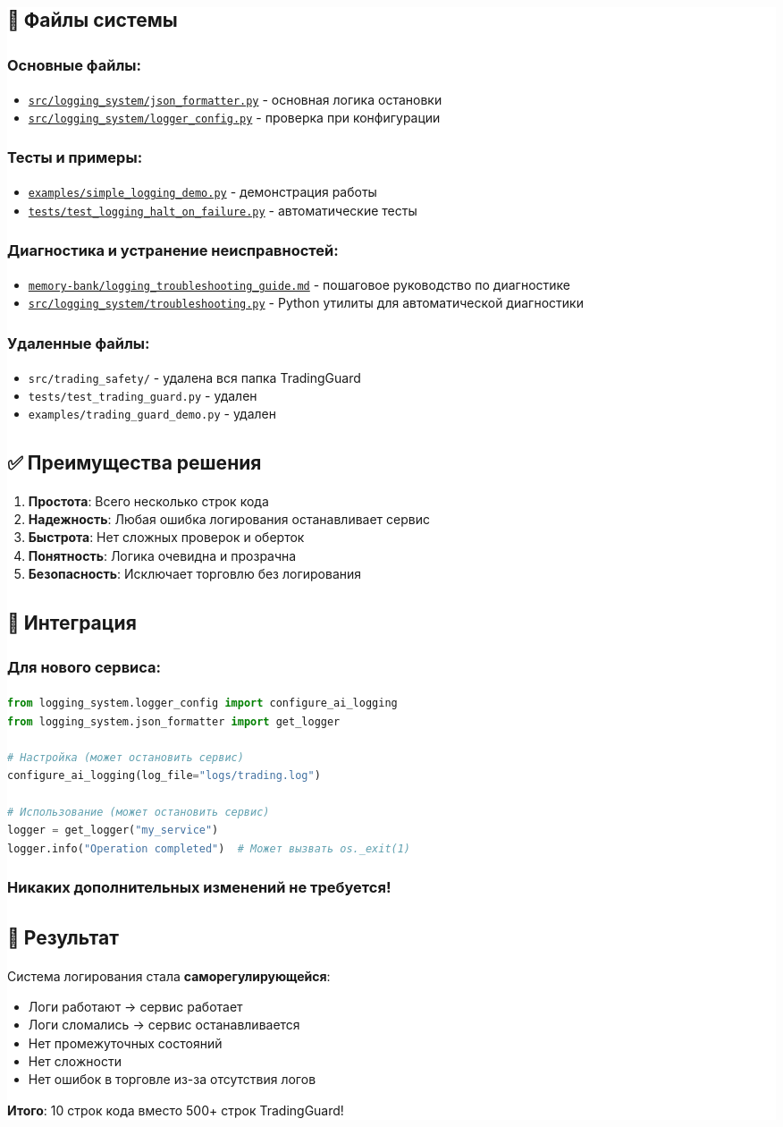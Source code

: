 ## 📁 Файлы системы

### Основные файлы:
- [`src/logging_system/json_formatter.py`](src/logging_system/json_formatter.py) - основная логика остановки
- [`src/logging_system/logger_config.py`](src/logging_system/logger_config.py) - проверка при конфигурации

### Тесты и примеры:
- [`examples/simple_logging_demo.py`](examples/simple_logging_demo.py) - демонстрация работы
- [`tests/test_logging_halt_on_failure.py`](tests/test_logging_halt_on_failure.py) - автоматические тесты

### Диагностика и устранение неисправностей:
- [`memory-bank/logging_troubleshooting_guide.md`](memory-bank/logging_troubleshooting_guide.md) - пошаговое руководство по диагностике
- [`src/logging_system/troubleshooting.py`](src/logging_system/troubleshooting.py) - Python утилиты для автоматической диагностики

### Удаленные файлы:
- `src/trading_safety/` - удалена вся папка TradingGuard
- `tests/test_trading_guard.py` - удален
- `examples/trading_guard_demo.py` - удален

## ✅ Преимущества решения

1. **Простота**: Всего несколько строк кода
2. **Надежность**: Любая ошибка логирования останавливает сервис
3. **Быстрота**: Нет сложных проверок и оберток
4. **Понятность**: Логика очевидна и прозрачна
5. **Безопасность**: Исключает торговлю без логирования

## 🔧 Интеграция

### Для нового сервиса:
```python
from logging_system.logger_config import configure_ai_logging
from logging_system.json_formatter import get_logger

# Настройка (может остановить сервис)
configure_ai_logging(log_file="logs/trading.log")

# Использование (может остановить сервис)
logger = get_logger("my_service")
logger.info("Operation completed")  # Может вызвать os._exit(1)
```

### Никаких дополнительных изменений не требуется!

## 🎯 Результат

Система логирования стала **саморегулирующейся**:
- Логи работают → сервис работает
- Логи сломались → сервис останавливается
- Нет промежуточных состояний
- Нет сложности
- Нет ошибок в торговле из-за отсутствия логов

**Итого**: 10 строк кода вместо 500+ строк TradingGuard!